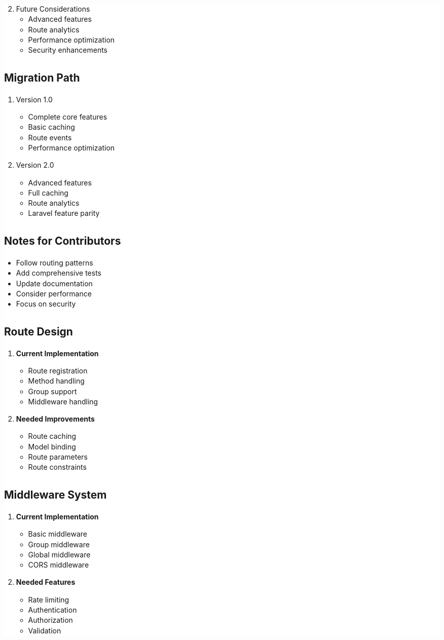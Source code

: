 2. Future Considerations
   - Advanced features
   - Route analytics
   - Performance optimization
   - Security enhancements

## Migration Path

1. Version 1.0
   - Complete core features
   - Basic caching
   - Route events
   - Performance optimization

2. Version 2.0
   - Advanced features
   - Full caching
   - Route analytics
   - Laravel feature parity

## Notes for Contributors

- Follow routing patterns
- Add comprehensive tests
- Update documentation
- Consider performance
- Focus on security

## Route Design

1. **Current Implementation**
   - Route registration
   - Method handling
   - Group support
   - Middleware handling

2. **Needed Improvements**
   - Route caching
   - Model binding
   - Route parameters
   - Route constraints

## Middleware System

1. **Current Implementation**
   - Basic middleware
   - Group middleware
   - Global middleware
   - CORS middleware

2. **Needed Features**
   - Rate limiting
   - Authentication
   - Authorization
   - Validation
